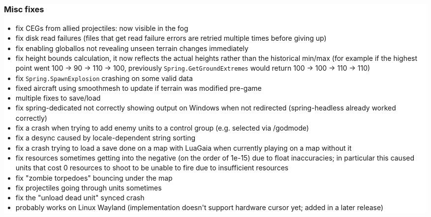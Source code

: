### Misc fixes
* fix CEGs from allied projectiles: now visible in the fog
* fix disk read failures (files that get read failure errors are retried multiple times before giving up)
* fix enabling globallos not revealing unseen terrain changes immediately
* fix height bounds calculation, it now reflects the actual heights rather than the historical min/max (for example if the highest point went 100 → 90 → 110 → 100, previously `Spring.GetGroundExtremes` would return 100 → 100 → 110 → 110)
* fix `Spring.SpawnExplosion` crashing on some valid data
* fixed aircraft using smoothmesh to update if terrain was modified pre-game
* multiple fixes to save/load
* fix spring-dedicated not correctly showing output on Windows when not redirected (spring-headless already worked correctly)
* fix a crash when trying to add enemy units to a control group (e.g. selected via /godmode)
* fix a desync caused by locale-dependent string sorting
* fix a crash trying to load a save done on a map with LuaGaia when currently playing on a map without it
* fix resources sometimes getting into the negative (on the order of 1e-15) due to float inaccuracies; in particular this caused units that cost 0 resources to shoot to be unable to fire due to insufficient resources
* fix "zombie torpedoes" bouncing under the map
* fix projectiles going through units sometimes
* fix the "unload dead unit" synced crash
* probably works on Linux Wayland (implementation doesn't support hardware cursor yet; added in a later release)
